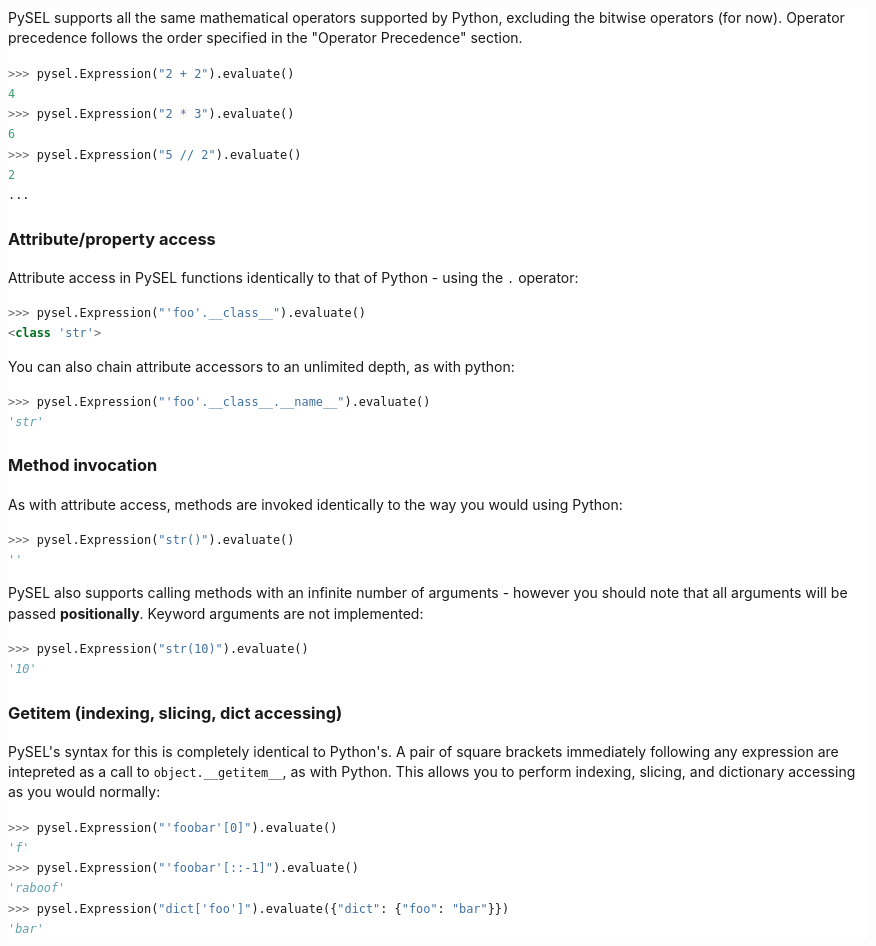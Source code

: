 PySEL supports all the same mathematical operators supported by Python, excluding the bitwise operators (for now).
Operator precedence follows the order specified in the "Operator Precedence" section.

```python
>>> pysel.Expression("2 + 2").evaluate()
4
>>> pysel.Expression("2 * 3").evaluate()
6
>>> pysel.Expression("5 // 2").evaluate()
2
...
```

### Attribute/property access

Attribute access in PySEL functions identically to that of Python - using the `.` operator:

```python
>>> pysel.Expression("'foo'.__class__").evaluate()
<class 'str'>
```

You can also chain attribute accessors to an unlimited depth, as with python:

```python
>>> pysel.Expression("'foo'.__class__.__name__").evaluate()
'str'
```

### Method invocation

As with attribute access, methods are invoked identically to the way you would using Python:

```python
>>> pysel.Expression("str()").evaluate()
''
```

PySEL also supports calling methods with an infinite number of arguments - however you should note that all
arguments will be passed **positionally**. Keyword arguments are not implemented:

```python
>>> pysel.Expression("str(10)").evaluate()
'10'
```

### Getitem (indexing, slicing, dict accessing)

PySEL's syntax for this is completely identical to Python's. A pair of square brackets immediately following any
expression are intepreted as a call to `object.__getitem__`, as with Python. This allows you to perform indexing,
slicing, and dictionary accessing as you would normally:

```python
>>> pysel.Expression("'foobar'[0]").evaluate()
'f'
>>> pysel.Expression("'foobar'[::-1]").evaluate()
'raboof'
>>> pysel.Expression("dict['foo']").evaluate({"dict": {"foo": "bar"}})
'bar'
```
